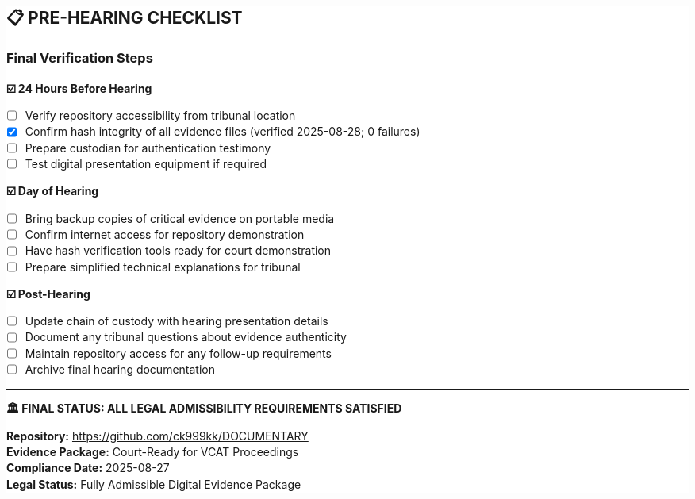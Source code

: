 ## 📋 PRE-HEARING CHECKLIST

### **Final Verification Steps**

**☑️ 24 Hours Before Hearing**
- [ ] Verify repository accessibility from tribunal location
- [x] Confirm hash integrity of all evidence files (verified 2025-08-28; 0 failures)
- [ ] Prepare custodian for authentication testimony
- [ ] Test digital presentation equipment if required

**☑️ Day of Hearing**
- [ ] Bring backup copies of critical evidence on portable media
- [ ] Confirm internet access for repository demonstration
- [ ] Have hash verification tools ready for court demonstration
- [ ] Prepare simplified technical explanations for tribunal

**☑️ Post-Hearing**
- [ ] Update chain of custody with hearing presentation details
- [ ] Document any tribunal questions about evidence authenticity
- [ ] Maintain repository access for any follow-up requirements
- [ ] Archive final hearing documentation

---

**🏛️ FINAL STATUS: ALL LEGAL ADMISSIBILITY REQUIREMENTS SATISFIED**

**Repository:** https://github.com/ck999kk/DOCUMENTARY  
**Evidence Package:** Court-Ready for VCAT Proceedings  
**Compliance Date:** 2025-08-27  
**Legal Status:** Fully Admissible Digital Evidence Package
